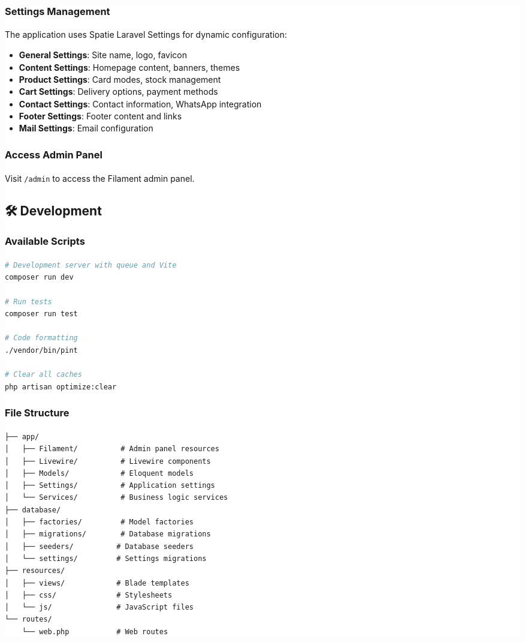 ### Settings Management
The application uses Spatie Laravel Settings for dynamic configuration:

- **General Settings**: Site name, logo, favicon
- **Content Settings**: Homepage content, banners, themes
- **Product Settings**: Card modes, stock management
- **Cart Settings**: Delivery options, payment methods
- **Contact Settings**: Contact information, WhatsApp integration
- **Footer Settings**: Footer content and links
- **Mail Settings**: Email configuration

### Access Admin Panel
Visit `/admin` to access the Filament admin panel.

## 🛠️ Development

### Available Scripts
```bash
# Development server with queue and Vite
composer run dev

# Run tests
composer run test

# Code formatting
./vendor/bin/pint

# Clear all caches
php artisan optimize:clear
```

### File Structure
```
├── app/
│   ├── Filament/          # Admin panel resources
│   ├── Livewire/          # Livewire components
│   ├── Models/            # Eloquent models
│   ├── Settings/          # Application settings
│   └── Services/          # Business logic services
├── database/
│   ├── factories/         # Model factories
│   ├── migrations/        # Database migrations
│   ├── seeders/          # Database seeders
│   └── settings/         # Settings migrations
├── resources/
│   ├── views/            # Blade templates
│   ├── css/              # Stylesheets
│   └── js/               # JavaScript files
└── routes/
    └── web.php           # Web routes
```
